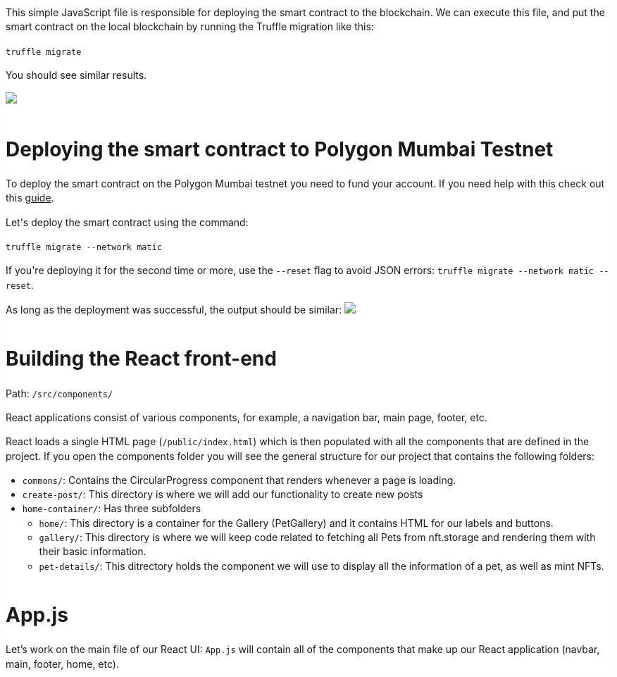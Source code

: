 This simple JavaScript file is responsible for deploying the smart contract to the blockchain. We can execute this file, and put the smart contract on the local blockchain by running the Truffle migration like this:

```text
truffle migrate
```

You should see similar results.

![](https://github.com/figment-networks/learn-tutorials/raw/master/assets/petgram-img8.png)

# Deploying the smart contract to Polygon Mumbai Testnet

To deploy the smart contract on the Polygon Mumbai testnet you need to fund your account. If you need help with this check out this [guide](https://learn.figment.io/tutorials/fund-a-polygon-account).

Let's deploy the smart contract using the command:

```javascript
truffle migrate --network matic
```

If you're deploying it for the second time or more, use the `--reset` flag to avoid JSON errors:
`truffle migrate --network matic --reset`.

As long as the deployment was successful, the output should be similar:
![](https://github.com/figment-networks/learn-tutorials/raw/master/assets/petgram-img8.png)

# Building the React front-end

Path: `/src/components/`

React applications consist of various components, for example, a navigation bar, main page, footer, etc.

React loads a single HTML page (`/public/index.html`) which is then populated with all the components that are defined in the project. If you open the components folder you will see the general structure for our project that contains the following folders:

- `commons/`: Contains the CircularProgress component that renders whenever a page is loading.
- `create-post/`: This directory is where we will add our functionality to create new posts
- `home-container/`: Has three subfolders
  - `home/`: This directory is a container for the Gallery (PetGallery) and it contains HTML for our labels and buttons.
  - `gallery/`: This directory is where we will keep code related to fetching all Pets from nft.storage and rendering them with their basic information.
  - `pet-details/`: This ditrectory holds the component we will use to display all the information of a pet, as well as mint NFTs.

# App.js

Let’s work on the main file of our React UI: `App.js` will contain all of the components that make up our React application (navbar, main, footer, home, etc).
